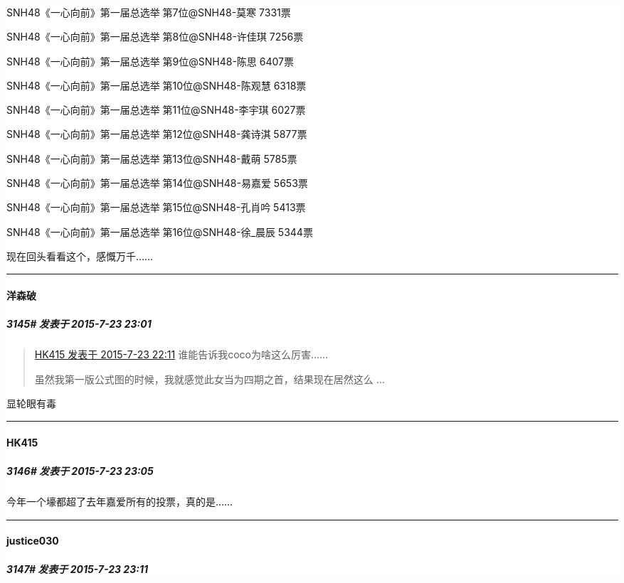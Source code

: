 SNH48《一心向前》第一届总选举 第7位@SNH48-莫寒 7331票

SNH48《一心向前》第一届总选举 第8位@SNH48-许佳琪 7256票

SNH48《一心向前》第一届总选举 第9位@SNH48-陈思 6407票

SNH48《一心向前》第一届总选举 第10位@SNH48-陈观慧 6318票

SNH48《一心向前》第一届总选举 第11位@SNH48-李宇琪 6027票

SNH48《一心向前》第一届总选举 第12位@SNH48-龚诗淇 5877票

SNH48《一心向前》第一届总选举 第13位@SNH48-戴萌 5785票

SNH48《一心向前》第一届总选举 第14位@SNH48-易嘉爱 5653票

SNH48《一心向前》第一届总选举 第15位@SNH48-孔肖吟 5413票

SNH48《一心向前》第一届总选举 第16位@SNH48-徐_晨辰 5344票

现在回头看看这个，感慨万千…… 







-----

####  洋森破  
##### 3145#       发表于 2015-7-23 23:01



<blockquote><a href="httphttps://bbs.saraba1st.com/2b/forum.php?mod=redirect&amp;amp;goto=findpost&amp;amp;pid=29634042&amp;amp;ptid=1105387" target="_blank">HK415 发表于 2015-7-23 22:11</a>
谁能告诉我coco为啥这么厉害……

虽然我第一版公式图的时候，我就感觉此女当为四期之首，结果现在居然这么 ...</blockquote>
显轮眼有毒







-----

####  HK415  
##### 3146#       发表于 2015-7-23 23:05




今年一个壕都超了去年嘉爱所有的投票，真的是……







-----

####  justice030  
##### 3147#       发表于 2015-7-23 23:11
